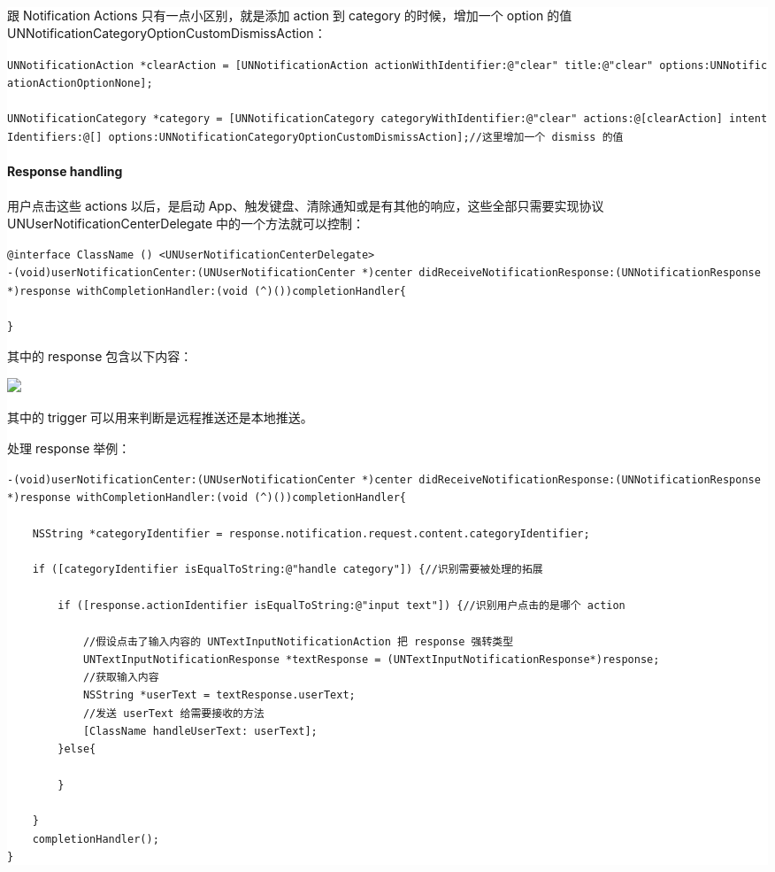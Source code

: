 跟 Notification Actions 只有一点小区别，就是添加 action 到 category 的时候，增加一个 option 的值 UNNotificationCategoryOptionCustomDismissAction：

```objc
UNNotificationAction *clearAction = [UNNotificationAction actionWithIdentifier:@"clear" title:@"clear" options:UNNotificationActionOptionNone];

UNNotificationCategory *category = [UNNotificationCategory categoryWithIdentifier:@"clear" actions:@[clearAction] intentIdentifiers:@[] options:UNNotificationCategoryOptionCustomDismissAction];//这里增加一个 dismiss 的值
```

#### Response handling

用户点击这些 actions 以后，是启动 App、触发键盘、清除通知或是有其他的响应，这些全部只需要实现协议 UNUserNotificationCenterDelegate 中的一个方法就可以控制：

```objc
@interface ClassName () <UNUserNotificationCenterDelegate>
-(void)userNotificationCenter:(UNUserNotificationCenter *)center didReceiveNotificationResponse:(UNNotificationResponse *)response withCompletionHandler:(void (^)())completionHandler{

}
```

其中的 response 包含以下内容：

![](http://upload-images.jianshu.io/upload_images/1944178-3d0b1ae110343d65.png?imageMogr2/auto-orient/strip%7CimageView2/2/w/1240)

其中的 trigger 可以用来判断是远程推送还是本地推送。

处理 response 举例：

```objc
-(void)userNotificationCenter:(UNUserNotificationCenter *)center didReceiveNotificationResponse:(UNNotificationResponse *)response withCompletionHandler:(void (^)())completionHandler{

    NSString *categoryIdentifier = response.notification.request.content.categoryIdentifier;

    if ([categoryIdentifier isEqualToString:@"handle category"]) {//识别需要被处理的拓展

        if ([response.actionIdentifier isEqualToString:@"input text"]) {//识别用户点击的是哪个 action

            //假设点击了输入内容的 UNTextInputNotificationAction 把 response 强转类型
            UNTextInputNotificationResponse *textResponse = (UNTextInputNotificationResponse*)response;
            //获取输入内容
            NSString *userText = textResponse.userText;
            //发送 userText 给需要接收的方法
            [ClassName handleUserText: userText];
        }else{

        }

    }
    completionHandler();
}
```
